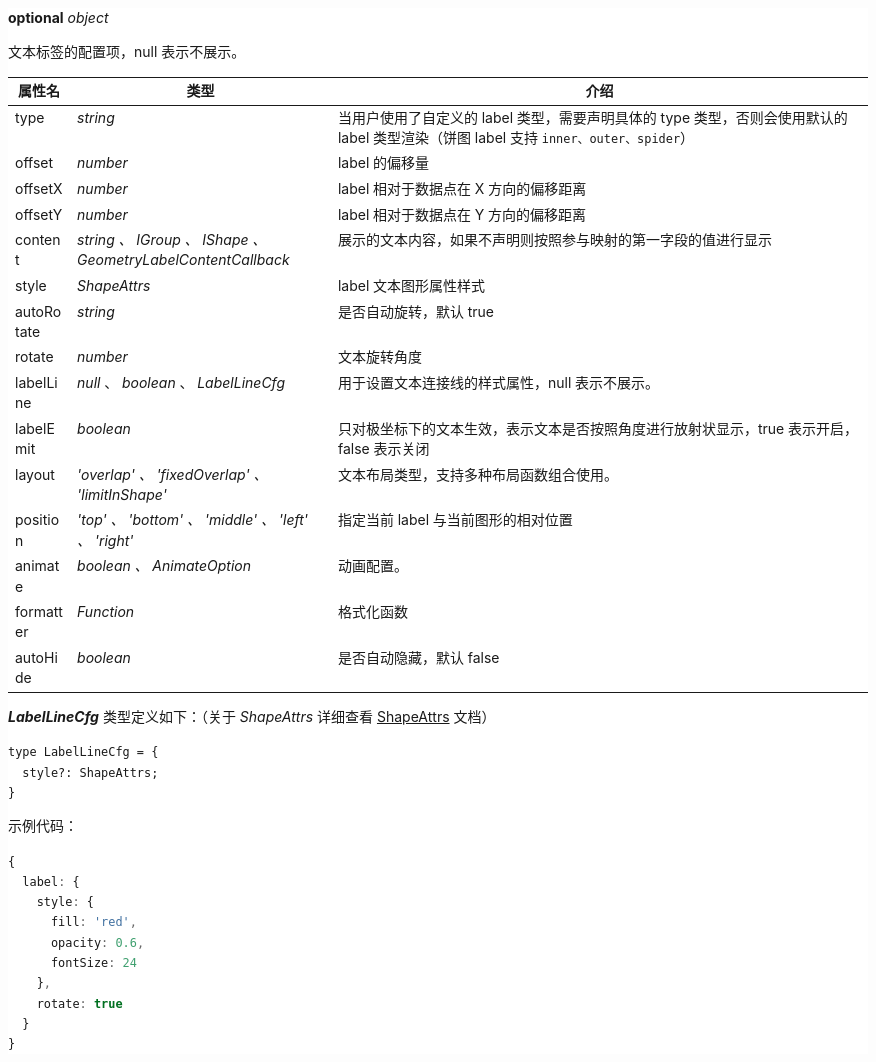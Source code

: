 <description>**optional** _object_</description>

文本标签的配置项，null 表示不展示。



| 属性名 | 类型 | 介绍 |
| --- | --- | --- |
| type | _string_ | 当用户使用了自定义的 label 类型，需要声明具体的 type 类型，否则会使用默认的 label 类型渲染（饼图 label 支持 `inner、outer、spider`） |
| offset | _number_ | label 的偏移量 |
| offsetX | _number_ | label 相对于数据点在 X 方向的偏移距离 |
| offsetY | _number_ | label 相对于数据点在 Y 方向的偏移距离 |
| content | _string 、 IGroup 、 IShape 、 GeometryLabelContentCallback_ | 展示的文本内容，如果不声明则按照参与映射的第一字段的值进行显示 |
| style | _ShapeAttrs_ | label 文本图形属性样式 |
| autoRotate | _string_ | 是否自动旋转，默认 true |
| rotate | _number_ | 文本旋转角度 |
| labelLine | _null_ 、 _boolean_ 、 _LabelLineCfg_ | 用于设置文本连接线的样式属性，null 表示不展示。 |
| labelEmit | _boolean_ | 只对极坐标下的文本生效，表示文本是否按照角度进行放射状显示，true 表示开启，false 表示关闭 |
| layout | _'overlap' 、 'fixedOverlap' 、 'limitInShape'_ | 文本布局类型，支持多种布局函数组合使用。 |
| position | _'top' 、 'bottom' 、 'middle' 、 'left' 、 'right'_ | 指定当前 label 与当前图形的相对位置 |
| animate | _boolean 、 AnimateOption_ | 动画配置。 |
| formatter | _Function_ | 格式化函数 |
| autoHide | _boolean_ | 是否自动隐藏，默认 false |

**_LabelLineCfg_** 类型定义如下：（关于 _ShapeAttrs_ 详细查看 [ShapeAttrs](/zh-CN/guide/graphic-style) 文档）

```plain
type LabelLineCfg = {
  style?: ShapeAttrs;
}
```

示例代码：

```ts
{
  label: {
    style: {
      fill: 'red',
      opacity: 0.6,
      fontSize: 24
    },
    rotate: true
  }
}
```
